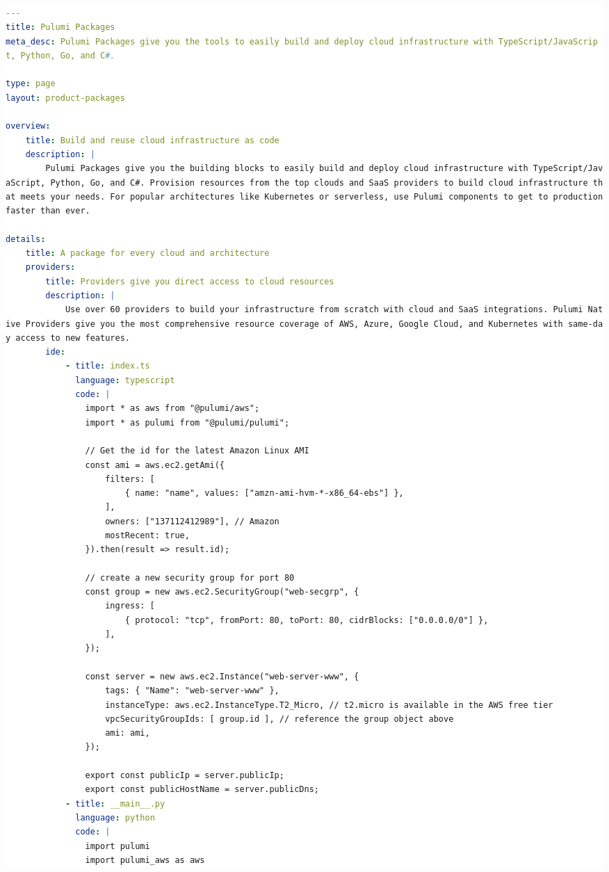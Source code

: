 ```yaml
---
title: Pulumi Packages
meta_desc: Pulumi Packages give you the tools to easily build and deploy cloud infrastructure with TypeScript/JavaScript, Python, Go, and C#.

type: page
layout: product-packages

overview:
    title: Build and reuse cloud infrastructure as code
    description: |
        Pulumi Packages give you the building blocks to easily build and deploy cloud infrastructure with TypeScript/JavaScript, Python, Go, and C#. Provision resources from the top clouds and SaaS providers to build cloud infrastructure that meets your needs. For popular architectures like Kubernetes or serverless, use Pulumi components to get to production faster than ever.

details:
    title: A package for every cloud and architecture
    providers:
        title: Providers give you direct access to cloud resources
        description: |
            Use over 60 providers to build your infrastructure from scratch with cloud and SaaS integrations. Pulumi Native Providers give you the most comprehensive resource coverage of AWS, Azure, Google Cloud, and Kubernetes with same-day access to new features.
        ide:
            - title: index.ts
              language: typescript
              code: |
                import * as aws from "@pulumi/aws";
                import * as pulumi from "@pulumi/pulumi";

                // Get the id for the latest Amazon Linux AMI
                const ami = aws.ec2.getAmi({
                    filters: [
                        { name: "name", values: ["amzn-ami-hvm-*-x86_64-ebs"] },
                    ],
                    owners: ["137112412989"], // Amazon
                    mostRecent: true,
                }).then(result => result.id);

                // create a new security group for port 80
                const group = new aws.ec2.SecurityGroup("web-secgrp", {
                    ingress: [
                        { protocol: "tcp", fromPort: 80, toPort: 80, cidrBlocks: ["0.0.0.0/0"] },
                    ],
                });

                const server = new aws.ec2.Instance("web-server-www", {
                    tags: { "Name": "web-server-www" },
                    instanceType: aws.ec2.InstanceType.T2_Micro, // t2.micro is available in the AWS free tier
                    vpcSecurityGroupIds: [ group.id ], // reference the group object above
                    ami: ami,
                });

                export const publicIp = server.publicIp;
                export const publicHostName = server.publicDns;
            - title: __main__.py
              language: python
              code: |
                import pulumi
                import pulumi_aws as aws

```